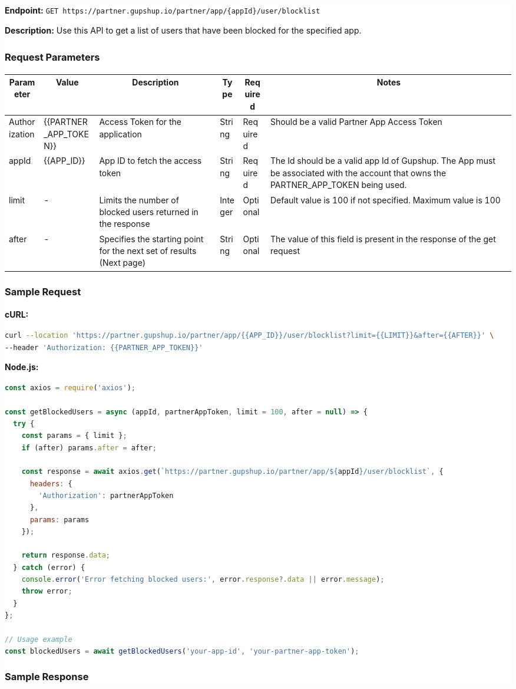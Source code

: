 **Endpoint:** `GET https://partner.gupshup.io/partner/app/{appId}/user/blocklist`

**Description:** Use this API to get a list of users that have been blocked for the specified app.

### Request Parameters

| Parameter | Value | Description | Type | Required | Notes |
|-----------|-------|-------------|------|----------|-------|
| Authorization | {{PARTNER_APP_TOKEN}} | Access Token for the application | String | Required | Should be a valid Partner App Access Token |
| appId | {{APP_ID}} | App ID to fetch the access token | String | Required | The Id should be a valid app Id of Gupshup. The App must be associated with the account that owns the PARTNER_APP_TOKEN being used. |
| limit | - | Limits the number of blocked users returned in the response | Integer | Optional | Default value is 100 if not specified. Maximum value is 100 |
| after | - | Specifies the starting point for the next set of results (Next page) | String | Optional | The value of this field is present in the response of the get request |

### Sample Request

**cURL:**
```bash
curl --location 'https://partner.gupshup.io/partner/app/{{APP_ID}}/user/blocklist?limit={{LIMIT}}&after={{AFTER}}' \
--header 'Authorization: {{PARTNER_APP_TOKEN}}'
```

**Node.js:**
```javascript
const axios = require('axios');

const getBlockedUsers = async (appId, partnerAppToken, limit = 100, after = null) => {
  try {
    const params = { limit };
    if (after) params.after = after;
    
    const response = await axios.get(`https://partner.gupshup.io/partner/app/${appId}/user/blocklist`, {
      headers: {
        'Authorization': partnerAppToken
      },
      params: params
    });
    
    return response.data;
  } catch (error) {
    console.error('Error fetching blocked users:', error.response?.data || error.message);
    throw error;
  }
};

// Usage example
const blockedUsers = await getBlockedUsers('your-app-id', 'your-partner-app-token');
```

### Sample Response
